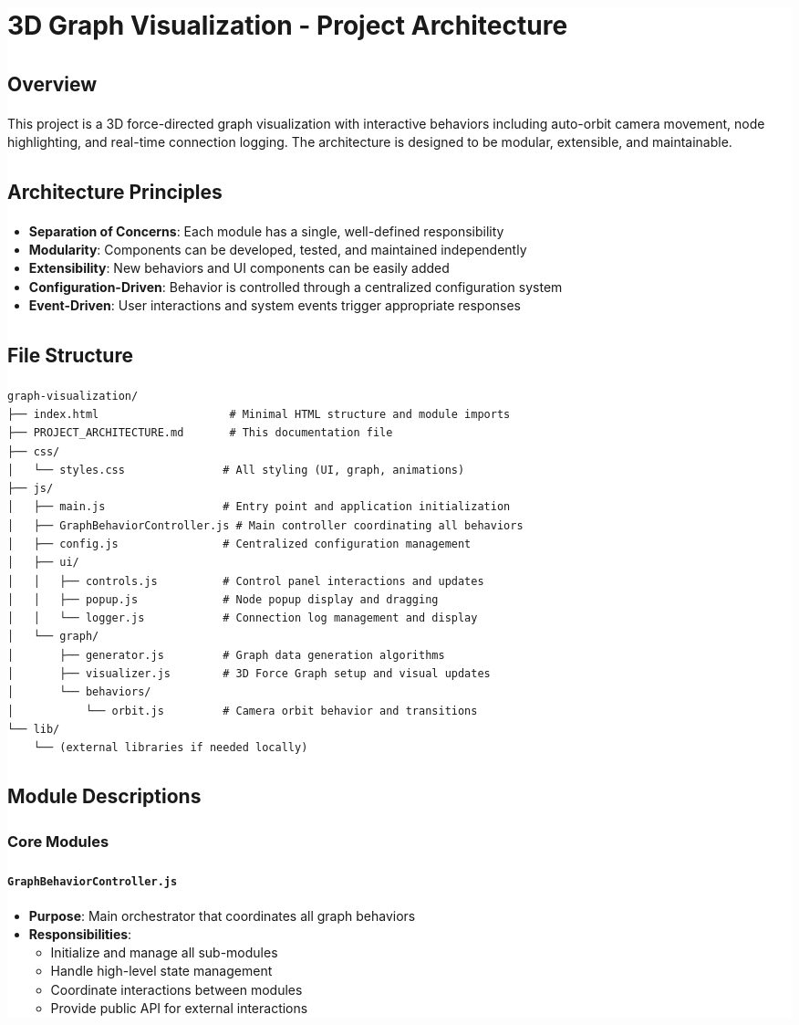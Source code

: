 # 3D Graph Visualization - Project Architecture

## Overview

This project is a 3D force-directed graph visualization with interactive behaviors including auto-orbit camera movement, node highlighting, and real-time connection logging. The architecture is designed to be modular, extensible, and maintainable.

## Architecture Principles

- **Separation of Concerns**: Each module has a single, well-defined responsibility
- **Modularity**: Components can be developed, tested, and maintained independently
- **Extensibility**: New behaviors and UI components can be easily added
- **Configuration-Driven**: Behavior is controlled through a centralized configuration system
- **Event-Driven**: User interactions and system events trigger appropriate responses

## File Structure

```
graph-visualization/
├── index.html                    # Minimal HTML structure and module imports
├── PROJECT_ARCHITECTURE.md       # This documentation file
├── css/
│   └── styles.css               # All styling (UI, graph, animations)
├── js/
│   ├── main.js                  # Entry point and application initialization
│   ├── GraphBehaviorController.js # Main controller coordinating all behaviors
│   ├── config.js                # Centralized configuration management
│   ├── ui/
│   │   ├── controls.js          # Control panel interactions and updates
│   │   ├── popup.js             # Node popup display and dragging
│   │   └── logger.js            # Connection log management and display
│   └── graph/
│       ├── generator.js         # Graph data generation algorithms
│       ├── visualizer.js        # 3D Force Graph setup and visual updates
│       └── behaviors/
│           └── orbit.js         # Camera orbit behavior and transitions
└── lib/
    └── (external libraries if needed locally)
```

## Module Descriptions

### Core Modules

#### `GraphBehaviorController.js`
- **Purpose**: Main orchestrator that coordinates all graph behaviors
- **Responsibilities**:
  - Initialize and manage all sub-modules
  - Handle high-level state management
  - Coordinate interactions between modules
  - Provide public API for external interactions
